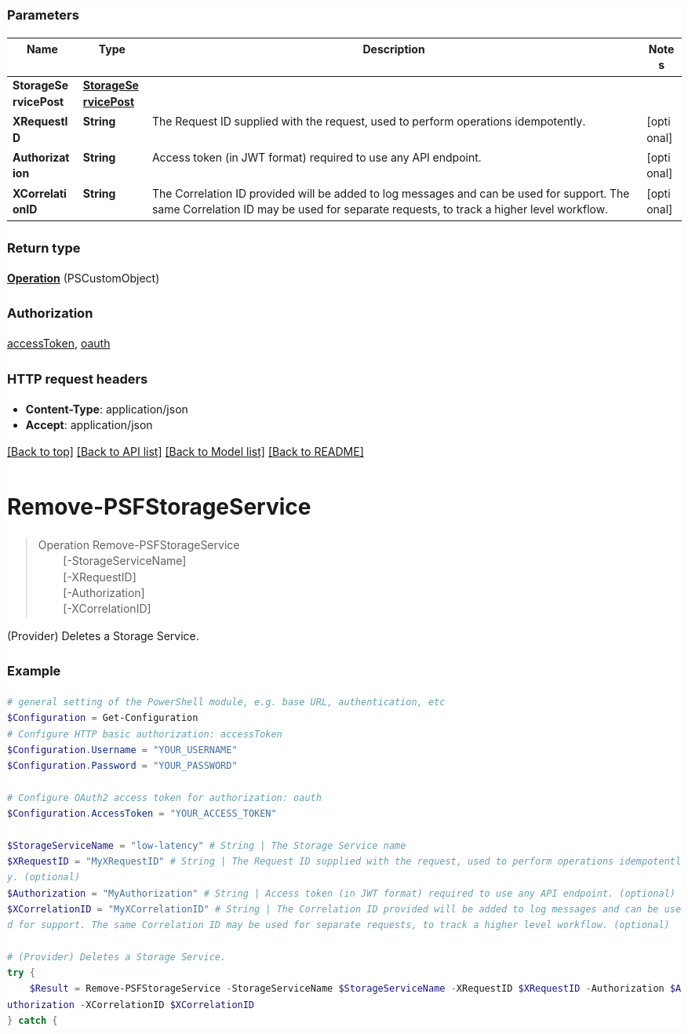 ### Parameters

Name | Type | Description  | Notes
------------- | ------------- | ------------- | -------------
 **StorageServicePost** | [**StorageServicePost**](StorageServicePost.md)|  | 
 **XRequestID** | **String**| The Request ID supplied with the request, used to perform operations idempotently. | [optional] 
 **Authorization** | **String**| Access token (in JWT format) required to use any API endpoint. | [optional] 
 **XCorrelationID** | **String**| The Correlation ID provided will be added to log messages and can be used for support. The same Correlation ID may be used for separate requests, to track a higher level workflow. | [optional] 

### Return type

[**Operation**](Operation.md) (PSCustomObject)

### Authorization

[accessToken](../README.md#accessToken), [oauth](../README.md#oauth)

### HTTP request headers

 - **Content-Type**: application/json
 - **Accept**: application/json

[[Back to top]](#) [[Back to API list]](../README.md#documentation-for-api-endpoints) [[Back to Model list]](../README.md#documentation-for-models) [[Back to README]](../README.md)

<a id="Remove-PSFStorageService"></a>
# **Remove-PSFStorageService**
> Operation Remove-PSFStorageService<br>
> &nbsp;&nbsp;&nbsp;&nbsp;&nbsp;&nbsp;&nbsp;&nbsp;[-StorageServiceName] <String><br>
> &nbsp;&nbsp;&nbsp;&nbsp;&nbsp;&nbsp;&nbsp;&nbsp;[-XRequestID] <String><br>
> &nbsp;&nbsp;&nbsp;&nbsp;&nbsp;&nbsp;&nbsp;&nbsp;[-Authorization] <String><br>
> &nbsp;&nbsp;&nbsp;&nbsp;&nbsp;&nbsp;&nbsp;&nbsp;[-XCorrelationID] <String><br>

(Provider) Deletes a Storage Service.

### Example
```powershell
# general setting of the PowerShell module, e.g. base URL, authentication, etc
$Configuration = Get-Configuration
# Configure HTTP basic authorization: accessToken
$Configuration.Username = "YOUR_USERNAME"
$Configuration.Password = "YOUR_PASSWORD"

# Configure OAuth2 access token for authorization: oauth
$Configuration.AccessToken = "YOUR_ACCESS_TOKEN"

$StorageServiceName = "low-latency" # String | The Storage Service name
$XRequestID = "MyXRequestID" # String | The Request ID supplied with the request, used to perform operations idempotently. (optional)
$Authorization = "MyAuthorization" # String | Access token (in JWT format) required to use any API endpoint. (optional)
$XCorrelationID = "MyXCorrelationID" # String | The Correlation ID provided will be added to log messages and can be used for support. The same Correlation ID may be used for separate requests, to track a higher level workflow. (optional)

# (Provider) Deletes a Storage Service.
try {
    $Result = Remove-PSFStorageService -StorageServiceName $StorageServiceName -XRequestID $XRequestID -Authorization $Authorization -XCorrelationID $XCorrelationID
} catch {
```